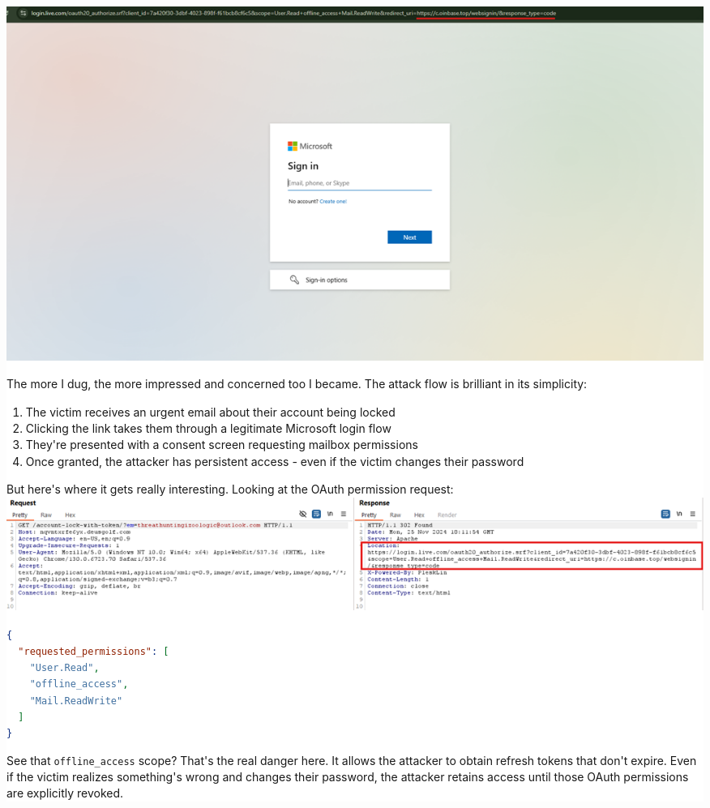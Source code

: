 ![outlookpage](</images/Pasted image 20241127125804.png>)

The more I dug, the more impressed and concerned too I became. The attack flow is brilliant in its simplicity:

1. The victim receives an urgent email about their account being locked
2. Clicking the link takes them through a legitimate Microsoft login flow
3. They're presented with a consent screen requesting mailbox permissions
4. Once granted, the attacker has persistent access - even if the victim changes their password

But here's where it gets really interesting. Looking at the OAuth permission request:
![burp2](</images/Pasted image 20241127125144.png>)

```json
{
  "requested_permissions": [
    "User.Read",
    "offline_access",
    "Mail.ReadWrite"
  ]
}
```

See that `offline_access` scope? That's the real danger here. It allows the attacker to obtain refresh tokens that don't expire. Even if the victim realizes something's wrong and changes their password, the attacker retains access until those OAuth permissions are explicitly revoked.
